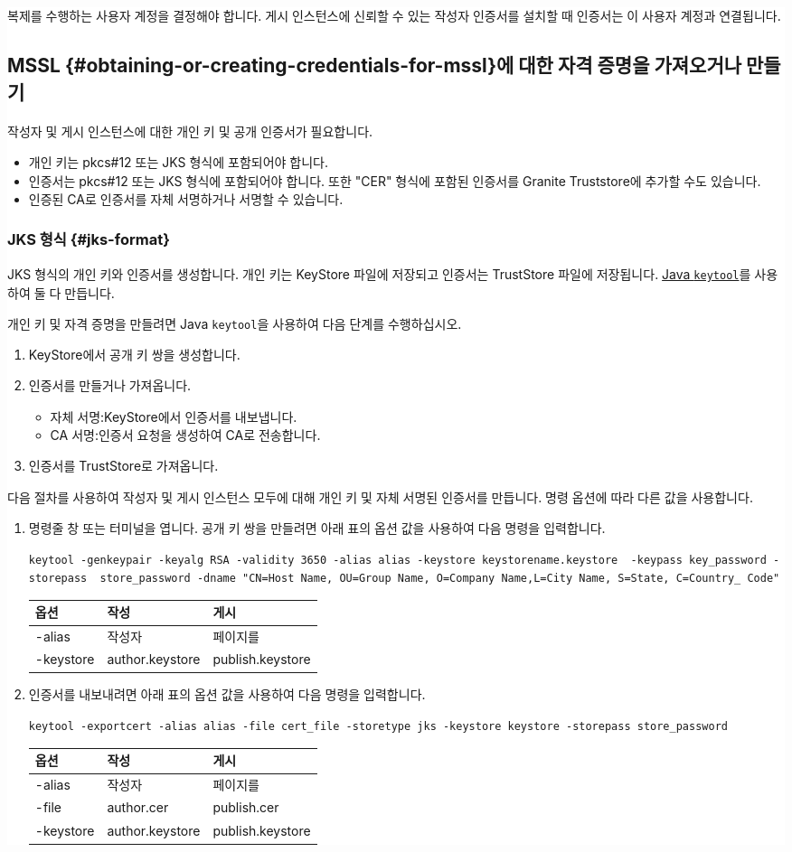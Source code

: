 복제를 수행하는 사용자 계정을 결정해야 합니다. 게시 인스턴스에 신뢰할 수 있는 작성자 인증서를 설치할 때 인증서는 이 사용자 계정과 연결됩니다.

## MSSL {#obtaining-or-creating-credentials-for-mssl}에 대한 자격 증명을 가져오거나 만들기

작성자 및 게시 인스턴스에 대한 개인 키 및 공개 인증서가 필요합니다.

* 개인 키는 pkcs#12 또는 JKS 형식에 포함되어야 합니다.
* 인증서는 pkcs#12 또는 JKS 형식에 포함되어야 합니다. 또한 &quot;CER&quot; 형식에 포함된 인증서를 Granite Truststore에 추가할 수도 있습니다.
* 인증된 CA로 인증서를 자체 서명하거나 서명할 수 있습니다.

### JKS 형식 {#jks-format}

JKS 형식의 개인 키와 인증서를 생성합니다. 개인 키는 KeyStore 파일에 저장되고 인증서는 TrustStore 파일에 저장됩니다. [Java `keytool`](https://docs.oracle.com/javase/7/docs/technotes/tools/solaris/keytool.html)를 사용하여 둘 다 만듭니다.

개인 키 및 자격 증명을 만들려면 Java `keytool`을 사용하여 다음 단계를 수행하십시오.

1. KeyStore에서 공개 키 쌍을 생성합니다.
1. 인증서를 만들거나 가져옵니다.

   * 자체 서명:KeyStore에서 인증서를 내보냅니다.
   * CA 서명:인증서 요청을 생성하여 CA로 전송합니다.

1. 인증서를 TrustStore로 가져옵니다.

다음 절차를 사용하여 작성자 및 게시 인스턴스 모두에 대해 개인 키 및 자체 서명된 인증서를 만듭니다. 명령 옵션에 따라 다른 값을 사용합니다.

1. 명령줄 창 또는 터미널을 엽니다. 공개 키 쌍을 만들려면 아래 표의 옵션 값을 사용하여 다음 명령을 입력합니다.

   ```shell
   keytool -genkeypair -keyalg RSA -validity 3650 -alias alias -keystore keystorename.keystore  -keypass key_password -storepass  store_password -dname "CN=Host Name, OU=Group Name, O=Company Name,L=City Name, S=State, C=Country_ Code"
   ```

   | 옵션 | 작성 | 게시 |
   |---|---|---|
   | -alias | 작성자 | 페이지를 |
   | -keystore | author.keystore | publish.keystore |

1. 인증서를 내보내려면 아래 표의 옵션 값을 사용하여 다음 명령을 입력합니다.

   ```shell
   keytool -exportcert -alias alias -file cert_file -storetype jks -keystore keystore -storepass store_password
   ```

   | 옵션 | 작성 | 게시 |
   |---|---|---|
   | -alias | 작성자 | 페이지를 |
   | -file | author.cer | publish.cer |
   | -keystore | author.keystore | publish.keystore |
